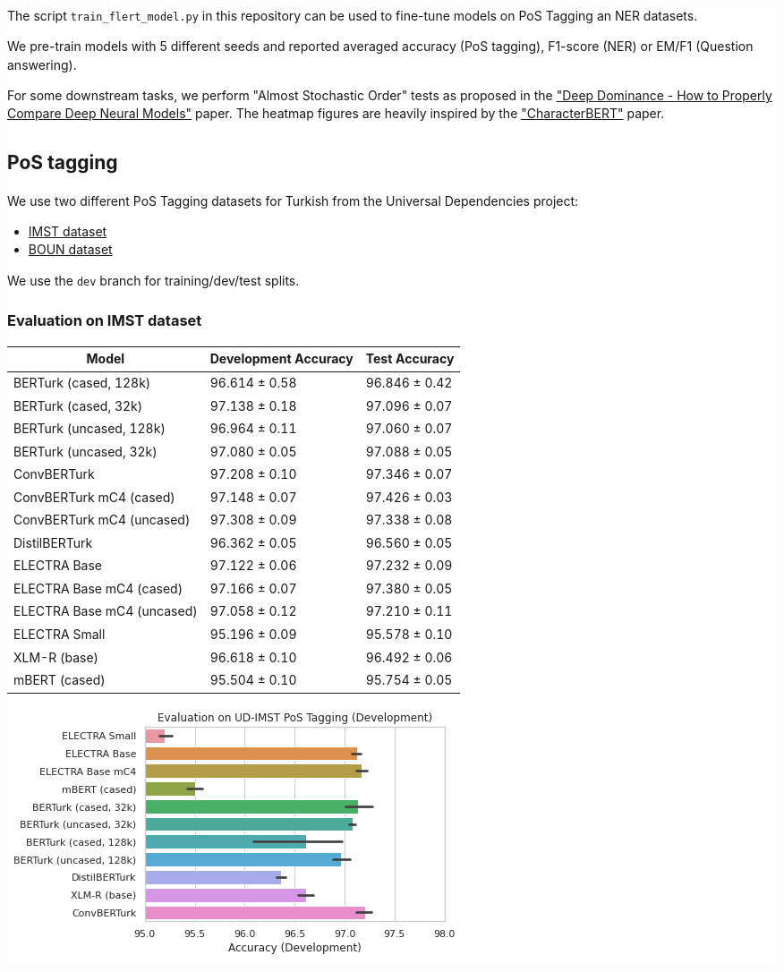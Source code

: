 The script `train_flert_model.py` in this repository can be used to fine-tune models on PoS Tagging an NER datasets.

We pre-train models with 5 different seeds and reported averaged accuracy (PoS tagging), F1-score (NER) or EM/F1 (Question answering).

For some downstream tasks, we perform "Almost Stochastic Order" tests as proposed in the
["Deep Dominance - How to Properly Compare Deep Neural Models"](https://www.aclweb.org/anthology/P19-1266/) paper.
The heatmap figures are heavily inspired by the ["CharacterBERT"](https://arxiv.org/abs/2010.10392) paper.

## PoS tagging

We use two different PoS Tagging datasets for Turkish from the Universal Dependencies project:

* [IMST dataset](https://github.com/UniversalDependencies/UD_Turkish-IMST) 
* [BOUN dataset](https://github.com/UniversalDependencies/UD_Turkish-BOUN)

We use the `dev` branch for training/dev/test splits.

### Evaluation on IMST dataset

| Model                      | Development Accuracy | Test Accuracy
| -------------------------- | -------------------- | -------------
| BERTurk (cased, 128k)      | 96.614 ± 0.58        | 96.846 ± 0.42
| BERTurk (cased, 32k)       | 97.138 ± 0.18        | 97.096 ± 0.07
| BERTurk (uncased, 128k)    | 96.964 ± 0.11        | 97.060 ± 0.07
| BERTurk (uncased, 32k)     | 97.080 ± 0.05        | 97.088 ± 0.05
| ConvBERTurk                | 97.208 ± 0.10        | 97.346 ± 0.07
| ConvBERTurk mC4 (cased)    | 97.148 ± 0.07        | 97.426 ± 0.03
| ConvBERTurk mC4 (uncased)  | 97.308 ± 0.09        | 97.338 ± 0.08
| DistilBERTurk              | 96.362 ± 0.05        | 96.560 ± 0.05
| ELECTRA Base               | 97.122 ± 0.06        | 97.232 ± 0.09
| ELECTRA Base mC4 (cased)   | 97.166 ± 0.07        | 97.380 ± 0.05
| ELECTRA Base mC4 (uncased) | 97.058 ± 0.12        | 97.210 ± 0.11
| ELECTRA Small              | 95.196 ± 0.09        | 95.578 ± 0.10
| XLM-R (base)               | 96.618 ± 0.10        | 96.492 ± 0.06
| mBERT (cased)              | 95.504 ± 0.10        | 95.754 ± 0.05

![UD IMST Development Results - PoS tagging](figures/ud_imst_dev.png)

